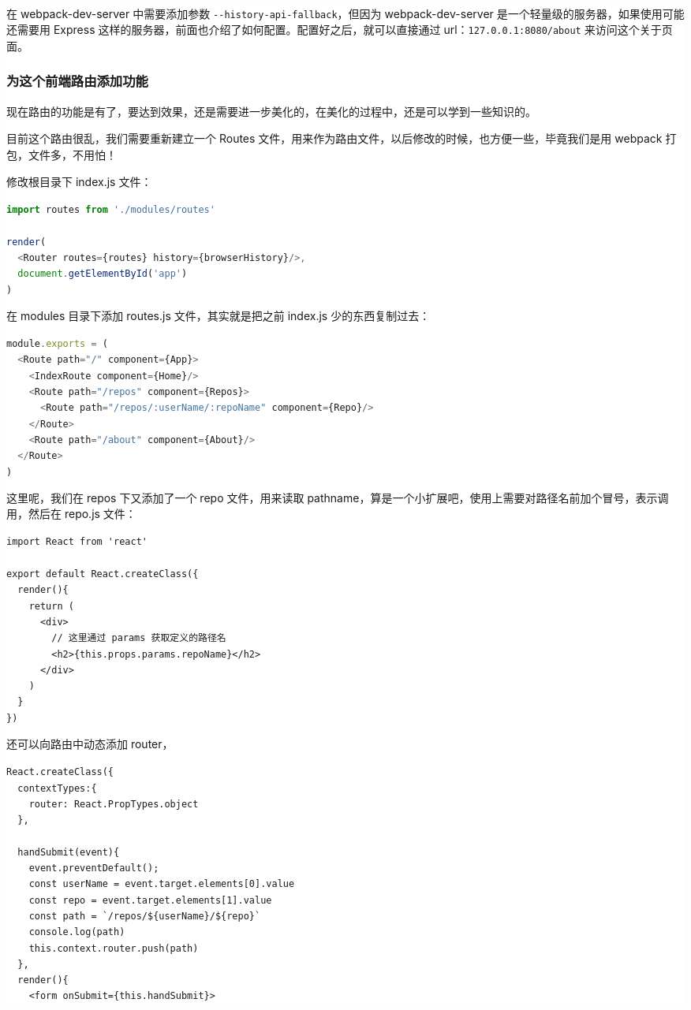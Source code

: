 在 webpack-dev-server 中需要添加参数 `--history-api-fallback`，但因为 webpack-dev-server 是一个轻量级的服务器，如果使用可能还需要用 Express 这样的服务器，前面也介绍了如何配置。配置好之后，就可以直接通过 url：`127.0.0.1:8080/about` 来访问这个关于页面。

### 为这个前端路由添加功能

现在路由的功能是有了，要达到效果，还是需要进一步美化的，在美化的过程中，还是可以学到一些知识的。

目前这个路由很乱，我们需要重新建立一个 Routes 文件，用来作为路由文件，以后修改的时候，也方便一些，毕竟我们是用 webpack 打包，文件多，不用怕！

修改根目录下 index.js 文件：

```javascript
import routes from './modules/routes'

render(
  <Router routes={routes} history={browserHistory}/>,
  document.getElementById('app')
)
```

在 modules 目录下添加 routes.js 文件，其实就是把之前 index.js 少的东西复制过去：

```javascript
module.exports = (
  <Route path="/" component={App}>
    <IndexRoute component={Home}/>
    <Route path="/repos" component={Repos}>
      <Route path="/repos/:userName/:repoName" component={Repo}/>
    </Route>
    <Route path="/about" component={About}/>
  </Route>
)
```

这里呢，我们在 repos 下又添加了一个 repo 文件，用来读取 pathname，算是一个小扩展吧，使用上需要对路径名前加个冒号，表示调用，然后在 repo.js 文件：

```
import React from 'react'

export default React.createClass({
  render(){
    return (
      <div>
        // 这里通过 params 获取定义的路径名
        <h2>{this.props.params.repoName}</h2>
      </div>
    )
  }
})
```

还可以向路由中动态添加 router，

```
React.createClass({
  contextTypes:{
    router: React.PropTypes.object
  },

  handSubmit(event){
    event.preventDefault();
    const userName = event.target.elements[0].value
    const repo = event.target.elements[1].value
    const path = `/repos/${userName}/${repo}`
    console.log(path)
    this.context.router.push(path)
  },
  render(){
    <form onSubmit={this.handSubmit}>
```